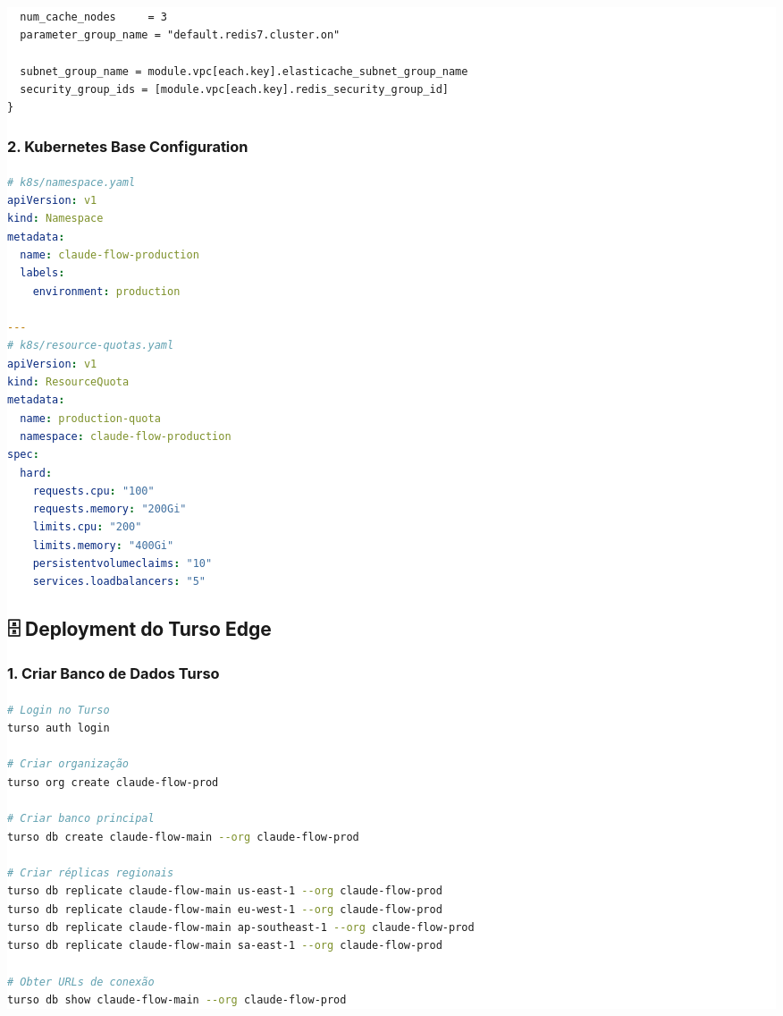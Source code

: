 ```hcl
  num_cache_nodes     = 3
  parameter_group_name = "default.redis7.cluster.on"
  
  subnet_group_name = module.vpc[each.key].elasticache_subnet_group_name
  security_group_ids = [module.vpc[each.key].redis_security_group_id]
}
```

### 2. Kubernetes Base Configuration

```yaml
# k8s/namespace.yaml
apiVersion: v1
kind: Namespace
metadata:
  name: claude-flow-production
  labels:
    environment: production
    
---
# k8s/resource-quotas.yaml
apiVersion: v1
kind: ResourceQuota
metadata:
  name: production-quota
  namespace: claude-flow-production
spec:
  hard:
    requests.cpu: "100"
    requests.memory: "200Gi"
    limits.cpu: "200"
    limits.memory: "400Gi"
    persistentvolumeclaims: "10"
    services.loadbalancers: "5"
```

## 🗄️ Deployment do Turso Edge

### 1. Criar Banco de Dados Turso

```bash
# Login no Turso
turso auth login

# Criar organização
turso org create claude-flow-prod

# Criar banco principal
turso db create claude-flow-main --org claude-flow-prod

# Criar réplicas regionais
turso db replicate claude-flow-main us-east-1 --org claude-flow-prod
turso db replicate claude-flow-main eu-west-1 --org claude-flow-prod
turso db replicate claude-flow-main ap-southeast-1 --org claude-flow-prod
turso db replicate claude-flow-main sa-east-1 --org claude-flow-prod

# Obter URLs de conexão
turso db show claude-flow-main --org claude-flow-prod
```
